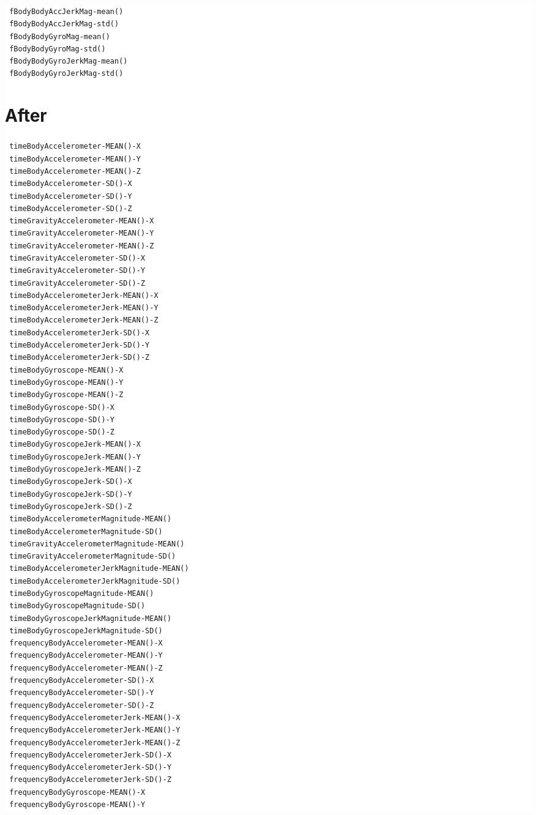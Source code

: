      fBodyBodyAccJerkMag-mean() 
     fBodyBodyAccJerkMag-std()  
     fBodyBodyGyroMag-mean()    
     fBodyBodyGyroMag-std()     
     fBodyBodyGyroJerkMag-mean()
     fBodyBodyGyroJerkMag-std() 
# After

     timeBodyAccelerometer-MEAN()-X                
     timeBodyAccelerometer-MEAN()-Y                
     timeBodyAccelerometer-MEAN()-Z                
     timeBodyAccelerometer-SD()-X                  
     timeBodyAccelerometer-SD()-Y                  
     timeBodyAccelerometer-SD()-Z                  
     timeGravityAccelerometer-MEAN()-X             
     timeGravityAccelerometer-MEAN()-Y             
     timeGravityAccelerometer-MEAN()-Z             
     timeGravityAccelerometer-SD()-X               
     timeGravityAccelerometer-SD()-Y               
     timeGravityAccelerometer-SD()-Z               
     timeBodyAccelerometerJerk-MEAN()-X            
     timeBodyAccelerometerJerk-MEAN()-Y            
     timeBodyAccelerometerJerk-MEAN()-Z            
     timeBodyAccelerometerJerk-SD()-X              
     timeBodyAccelerometerJerk-SD()-Y              
     timeBodyAccelerometerJerk-SD()-Z              
     timeBodyGyroscope-MEAN()-X                    
     timeBodyGyroscope-MEAN()-Y                    
     timeBodyGyroscope-MEAN()-Z                    
     timeBodyGyroscope-SD()-X                      
     timeBodyGyroscope-SD()-Y                      
     timeBodyGyroscope-SD()-Z                      
     timeBodyGyroscopeJerk-MEAN()-X                
     timeBodyGyroscopeJerk-MEAN()-Y                
     timeBodyGyroscopeJerk-MEAN()-Z                
     timeBodyGyroscopeJerk-SD()-X                  
     timeBodyGyroscopeJerk-SD()-Y                  
     timeBodyGyroscopeJerk-SD()-Z                  
     timeBodyAccelerometerMagnitude-MEAN()         
     timeBodyAccelerometerMagnitude-SD()           
     timeGravityAccelerometerMagnitude-MEAN()      
     timeGravityAccelerometerMagnitude-SD()        
     timeBodyAccelerometerJerkMagnitude-MEAN()     
     timeBodyAccelerometerJerkMagnitude-SD()       
     timeBodyGyroscopeMagnitude-MEAN()             
     timeBodyGyroscopeMagnitude-SD()               
     timeBodyGyroscopeJerkMagnitude-MEAN()         
     timeBodyGyroscopeJerkMagnitude-SD()           
     frequencyBodyAccelerometer-MEAN()-X           
     frequencyBodyAccelerometer-MEAN()-Y           
     frequencyBodyAccelerometer-MEAN()-Z           
     frequencyBodyAccelerometer-SD()-X             
     frequencyBodyAccelerometer-SD()-Y             
     frequencyBodyAccelerometer-SD()-Z             
     frequencyBodyAccelerometerJerk-MEAN()-X       
     frequencyBodyAccelerometerJerk-MEAN()-Y       
     frequencyBodyAccelerometerJerk-MEAN()-Z       
     frequencyBodyAccelerometerJerk-SD()-X         
     frequencyBodyAccelerometerJerk-SD()-Y         
     frequencyBodyAccelerometerJerk-SD()-Z         
     frequencyBodyGyroscope-MEAN()-X               
     frequencyBodyGyroscope-MEAN()-Y               